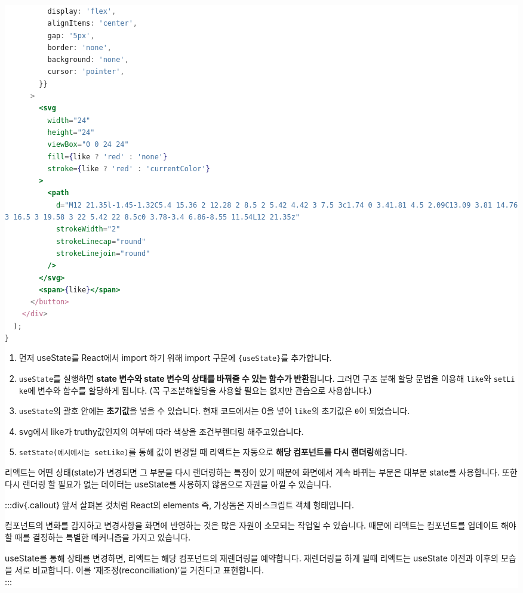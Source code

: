 ```jsx
          display: 'flex',
          alignItems: 'center',
          gap: '5px',
          border: 'none',
          background: 'none',
          cursor: 'pointer',
        }}
      >
        <svg
          width="24"
          height="24"
          viewBox="0 0 24 24"
          fill={like ? 'red' : 'none'}
          stroke={like ? 'red' : 'currentColor'}
        >
          <path
            d="M12 21.35l-1.45-1.32C5.4 15.36 2 12.28 2 8.5 2 5.42 4.42 3 7.5 3c1.74 0 3.41.81 4.5 2.09C13.09 3.81 14.76 3 16.5 3 19.58 3 22 5.42 22 8.5c0 3.78-3.4 6.86-8.55 11.54L12 21.35z"
            strokeWidth="2"
            strokeLinecap="round"
            strokeLinejoin="round"
          />
        </svg>
        <span>{like}</span>
      </button>
    </div>
  );
}
```

1. 먼저 useState를 React에서 import 하기 위해 import 구문에 `{useState}`를 추가합니다.

2. `useState`를 실행하면 **state 변수와 state 변수의 상태를 바꿔줄 수 있는 함수가 반환**됩니다. 그러면 구조 분해 할당 문법을 이용해 `like`와 `setLike`에 변수와 함수를 할당하게 됩니다. (꼭 구조분해할당을 사용할 필요는 없지만 관습으로 사용합니다.)

3. `useState`의 괄호 안에는 **초기값**을 넣을 수 있습니다. 현재 코드에서는 0을 넣어 `like`의 초기값은 `0`이 되었습니다.

4. svg에서 like가 truthy값인지의 여부에 따라 색상을 조건부렌더링 해주고있습니다.

5. `setState(예시에서는 setLike)`를 통해 값이 변경될 때 리액트는 자동으로 **해당 컴포넌트를 다시 랜더링**해줍니다.

리액트는 어떤 상태(state)가 변경되면 그 부분을 다시 랜더링하는 특징이 있기 때문에 화면에서 계속 바뀌는 부분은 대부분 state를 사용합니다. 또한 다시 랜더링 할 필요가 없는 데이터는 useState를 사용하지 않음으로 자원을 아낄 수 있습니다.

:::div{.callout}
앞서 살펴본 것처럼 React의 elements 즉, 가상돔은 자바스크립트 객체 형태입니다.

컴포넌트의 변화를 감지하고 변경사항을 화면에 반영하는 것은 많은 자원이 소모되는 작업일 수 있습니다. 때문에 리액트는 컴포넌트를 업데이트 해야할 때를 결정하는 특별한 메커니즘을 가지고 있습니다.

useState를 통해 상태를 변경하면, 리액트는 해당 컴포넌트의 재렌더링을 예약합니다.
재렌더링을 하게 될때 리액트는 useState 이전과 이후의 모습을 서로 비교합니다.
이를 ‘재조정(reconciliation)’을 거친다고 표현합니다.  
:::
